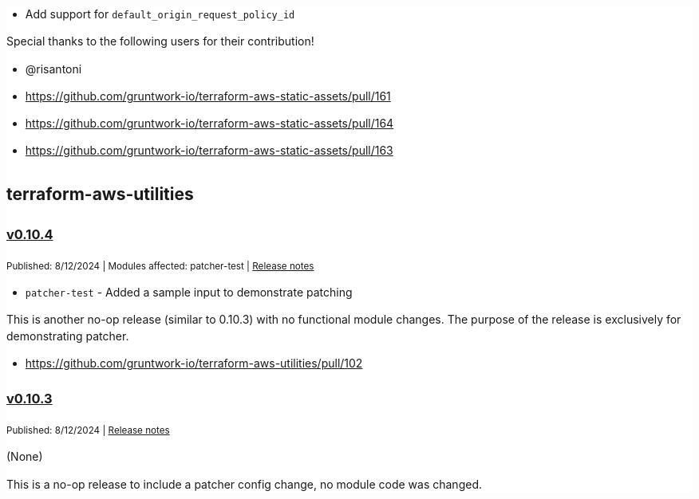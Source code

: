 - Add support for `default_origin_request_policy_id`


Special thanks to the following users for their contribution!

- @risantoni 


- https://github.com/gruntwork-io/terraform-aws-static-assets/pull/161
- https://github.com/gruntwork-io/terraform-aws-static-assets/pull/164
- https://github.com/gruntwork-io/terraform-aws-static-assets/pull/163


</div>



## terraform-aws-utilities


### [v0.10.4](https://github.com/gruntwork-io/terraform-aws-utilities/releases/tag/v0.10.4)

<p style={{marginTop: "-20px", marginBottom: "10px"}}>
  <small>Published: 8/12/2024 | Modules affected: patcher-test | <a href="https://github.com/gruntwork-io/terraform-aws-utilities/releases/tag/v0.10.4">Release notes</a></small>
</p>

<div style={{"overflow":"hidden","textOverflow":"ellipsis","display":"-webkit-box","WebkitLineClamp":10,"lineClamp":10,"WebkitBoxOrient":"vertical"}}>

  
- `patcher-test` - Added a sample input to demonstrate patching


This is another no-op release (similar to 0.10.3) with no functional module changes.  The purpose of the release is exclusively for demonstrating patcher.



- https://github.com/gruntwork-io/terraform-aws-utilities/pull/102



</div>


### [v0.10.3](https://github.com/gruntwork-io/terraform-aws-utilities/releases/tag/v0.10.3)

<p style={{marginTop: "-20px", marginBottom: "10px"}}>
  <small>Published: 8/12/2024 | <a href="https://github.com/gruntwork-io/terraform-aws-utilities/releases/tag/v0.10.3">Release notes</a></small>
</p>

<div style={{"overflow":"hidden","textOverflow":"ellipsis","display":"-webkit-box","WebkitLineClamp":10,"lineClamp":10,"WebkitBoxOrient":"vertical"}}>

  
(None)


This is a no-op release to include a patcher config change, no module code was changed.
